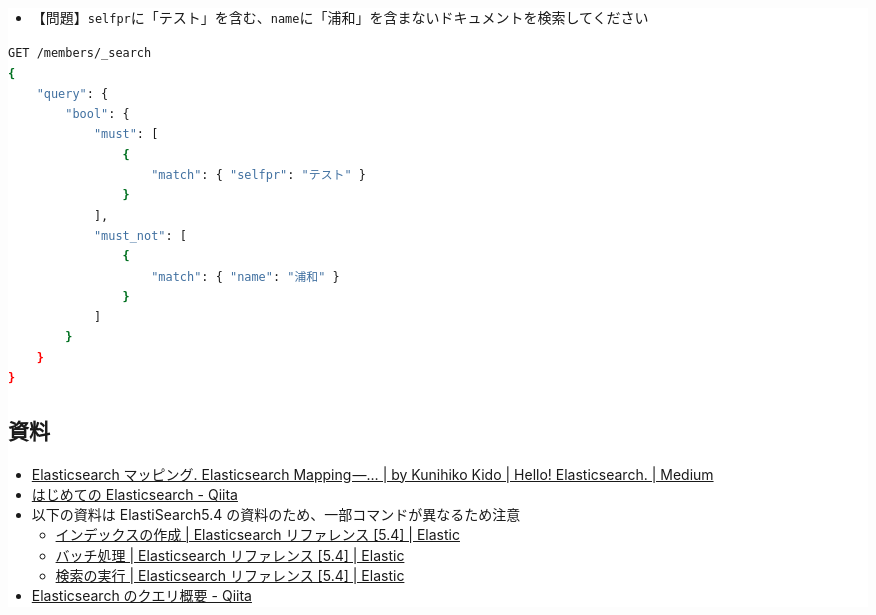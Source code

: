 ```bash
```

-   【問題】`selfpr`に「テスト」を含む、`name`に「浦和」を含まないドキュメントを検索してください

```bash
GET /members/_search
{
    "query": {
        "bool": {
            "must": [
                {
                    "match": { "selfpr": "テスト" }
                }
            ],
            "must_not": [
                {
                    "match": { "name": "浦和" }
                }
            ]
        }
    }
}
```

## 資料

-   [Elasticsearch マッピング. Elasticsearch Mapping —… | by Kunihiko Kido | Hello! Elasticsearch. | Medium](https://medium.com/hello-elasticsearch/elasticsearch-9a8743746467)
-   [はじめての Elasticsearch - Qiita](https://qiita.com/nskydiving/items/1c2dc4e0b9c98d164329)
-   以下の資料は ElastiSearch5.4 の資料のため、一部コマンドが異なるため注意
    -   [インデックスの作成 | Elasticsearch リファレンス [5.4] | Elastic](https://www.elastic.co/guide/jp/elasticsearch/reference/current/gs-create-index.html)
    -   [バッチ処理 | Elasticsearch リファレンス [5.4] | Elastic](https://www.elastic.co/guide/jp/elasticsearch/reference/current/gs-batch.html)
    -   [検索の実行 | Elasticsearch リファレンス [5.4] | Elastic](https://www.elastic.co/guide/jp/elasticsearch/reference/current/gs-executing-searches.html)
-   [Elasticsearch のクエリ概要 - Qiita](https://qiita.com/chenglin/items/16a27aec507d02c73ddc#2-range-query)

